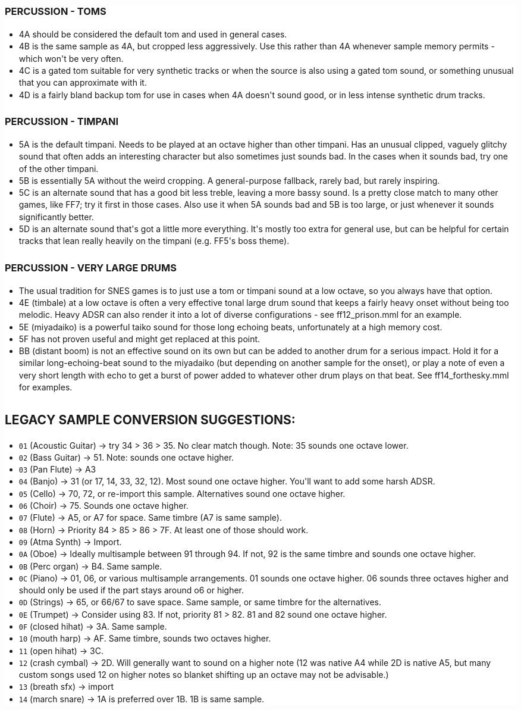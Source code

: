### PERCUSSION - TOMS
* 4A should be considered the default tom and used in general cases.
* 4B is the same sample as 4A, but cropped less aggressively. Use this rather than 4A whenever sample memory permits - which won't be very often.
* 4C is a gated tom suitable for very synthetic tracks or when the source is also using a gated tom sound, or something unusual that you can approximate with it.
* 4D is a fairly bland backup tom for use in cases when 4A doesn't sound good, or in less intense synthetic drum tracks.
### PERCUSSION - TIMPANI
* 5A is the default timpani. Needs to be played at an octave higher than other timpani. Has an unusual clipped, vaguely glitchy sound that often adds an interesting character but also sometimes just sounds bad. In the cases when it sounds bad, try one of the other timpani.
* 5B is essentially 5A without the weird cropping. A general-purpose fallback, rarely bad, but rarely inspiring.
* 5C is an alternate sound that has a good bit less treble, leaving a more bassy sound. Is a pretty close match to many other games, like FF7; try it first in those cases. Also use it when 5A sounds bad and 5B is too large, or just whenever it sounds significantly better.
* 5D is an alternate sound that's got a little more everything. It's mostly too extra for general use, but can be helpful for certain tracks that lean really heavily on the timpani (e.g. FF5's boss theme).
### PERCUSSION - VERY LARGE DRUMS
* The usual tradition for SNES games is to just use a tom or timpani sound at a low octave, so you always have that option.
* 4E (timbale) at a low octave is often a very effective tonal large drum sound that keeps a fairly heavy onset without being too melodic. Heavy ADSR can also render it into a lot of diverse configurations - see ff12_prison.mml for an example.
* 5E (miyadaiko) is a powerful taiko sound for those long echoing beats, unfortunately at a high memory cost.
* 5F has not proven useful and might get replaced at this point.
* BB (distant boom) is not an effective sound on its own but can be added to another drum for a serious impact. Hold it for a similar long-echoing-beat sound to the miyadaiko (but depending on another sample for the onset), or play a note of even a very short length with echo to get a burst of power added to whatever other drum plays on that beat. See ff14_forthesky.mml for examples.

## LEGACY SAMPLE CONVERSION SUGGESTIONS:
* `01` (Acoustic Guitar) -> try 34 > 36 > 35. No clear match though. Note: 35 sounds one octave lower.
* `02` (Bass Guitar) -> 51. Note: sounds one octave higher.
* `03` (Pan Flute) -> A3
* `04` (Banjo) -> 31 (or 17, 14, 33, 32, 12). Most sound one octave higher. You'll want to add some harsh ADSR.
* `05` (Cello) -> 70, 72, or re-import this sample. Alternatives sound one octave higher.
* `06` (Choir) -> 75. Sounds one octave higher.
* `07` (Flute) -> A5, or A7 for space. Same timbre (A7 is same sample).
* `08` (Horn) -> Priority 84 > 85 > 86 > 7F. At least one of those should work.
* `09` (Atma Synth) -> Import.
* `0A` (Oboe) -> Ideally multisample between 91 through 94. If not, 92 is the same timbre and sounds one octave higher.
* `0B` (Perc organ) -> B4. Same sample.
* `0C` (Piano) -> 01, 06, or various multisample arrangements. 01 sounds one octave higher. 06 sounds three octaves higher and should only be used if the part stays around o6 or higher.
* `0D` (Strings) -> 65, or 66/67 to save space. Same sample, or same timbre for the alternatives.
* `0E` (Trumpet) -> Consider using 83. If not, priority 81 > 82. 81 and 82 sound one octave higher.
* `0F` (closed hihat) -> 3A. Same sample.
* `10` (mouth harp) -> AF. Same timbre, sounds two octaves higher.
* `11` (open hihat) -> 3C.
* `12` (crash cymbal) -> 2D. Will generally want to sound on a higher note (12 was native A4 while 2D is native A5, but many custom songs used 12 on higher notes so blanket shifting up an octave may not be advisable.)
* `13` (breath sfx) -> import
* `14` (march snare) -> 1A is preferred over 1B. 1B is same sample.